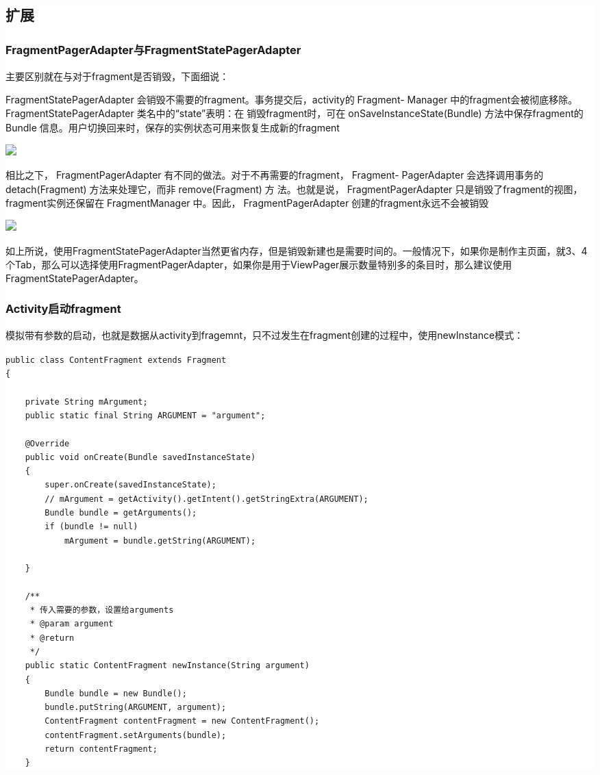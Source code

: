 ## 扩展

### FragmentPagerAdapter与FragmentStatePagerAdapter

主要区别就在与对于fragment是否销毁，下面细说：

FragmentStatePagerAdapter 会销毁不需要的fragment。事务提交后，activity的 Fragment-
Manager 中的fragment会被彻底移除。 FragmentStatePagerAdapter 类名中的“state”表明：在
销毁fragment时，可在 onSaveInstanceState(Bundle) 方法中保存fragment的 Bundle 信息。用户切换回来时，保存的实例状态可用来恢复生成新的fragment

![](http://oaxelf1sk.bkt.clouddn.com/snipaste_20170303_110741.png)

相比之下， FragmentPagerAdapter 有不同的做法。对于不再需要的fragment， Fragment-
PagerAdapter 会选择调用事务的 detach(Fragment) 方法来处理它，而非 remove(Fragment) 方
法。也就是说， FragmentPagerAdapter 只是销毁了fragment的视图，fragment实例还保留在
FragmentManager 中。因此， FragmentPagerAdapter 创建的fragment永远不会被销毁

![](http://oaxelf1sk.bkt.clouddn.com/snipaste_20170303_110750.png)

​	如上所说，使用FragmentStatePagerAdapter当然更省内存，但是销毁新建也是需要时间的。一般情况下，如果你是制作主页面，就3、4个Tab，那么可以选择使用FragmentPagerAdapter，如果你是用于ViewPager展示数量特别多的条目时，那么建议使用FragmentStatePagerAdapter。

### Activity启动fragment

模拟带有参数的启动，也就是数据从activity到fragemnt，只不过发生在fragment创建的过程中，使用newInstance模式：

```
public class ContentFragment extends Fragment  
{  
  
    private String mArgument;  
    public static final String ARGUMENT = "argument";  
  
    @Override  
    public void onCreate(Bundle savedInstanceState)  
    {  
        super.onCreate(savedInstanceState);  
        // mArgument = getActivity().getIntent().getStringExtra(ARGUMENT);  
        Bundle bundle = getArguments();  
        if (bundle != null)  
            mArgument = bundle.getString(ARGUMENT);  
  
    }  
  
    /** 
     * 传入需要的参数，设置给arguments 
     * @param argument 
     * @return 
     */  
    public static ContentFragment newInstance(String argument)  
    {  
        Bundle bundle = new Bundle();  
        bundle.putString(ARGUMENT, argument);  
        ContentFragment contentFragment = new ContentFragment();  
        contentFragment.setArguments(bundle);  
        return contentFragment;  
    }  
```

